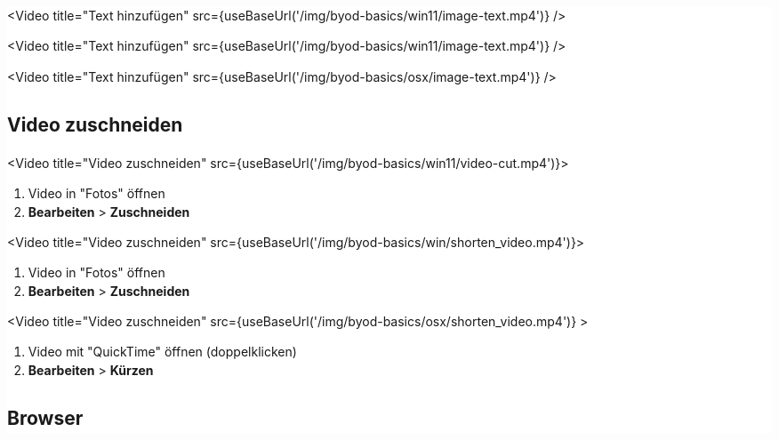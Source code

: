 <Video 
  title="Text hinzufügen" 
  src={useBaseUrl('/img/byod-basics/win11/image-text.mp4')} 
/>
</TabItem>
<TabItem value="win10">

<Video 
  title="Text hinzufügen" 
  src={useBaseUrl('/img/byod-basics/win11/image-text.mp4')} 
/>
</TabItem>
<TabItem value="mac">

<Video
  title="Text hinzufügen" 
  src={useBaseUrl('/img/byod-basics/osx/image-text.mp4')} 
/>

</TabItem>
</OsTabs>

## Video zuschneiden

<OsTabs>
<TabItem value="win11">

<Video title="Video zuschneiden" src={useBaseUrl('/img/byod-basics/win11/video-cut.mp4')}>

1. Video in "Fotos" öffnen
2. __Bearbeiten__ > __Zuschneiden__

</Video>

</TabItem>
<TabItem value="win10">

<Video title="Video zuschneiden" src={useBaseUrl('/img/byod-basics/win/shorten_video.mp4')}>

1. Video in "Fotos" öffnen
2. __Bearbeiten__ > __Zuschneiden__

</Video>

</TabItem>
<TabItem value="mac">

<Video title="Video zuschneiden" src={useBaseUrl('/img/byod-basics/osx/shorten_video.mp4')} >

1. Video mit "QuickTime" öffnen (doppelklicken)
2. __Bearbeiten__ > __Kürzen__

</Video>

</TabItem>
</OsTabs>


## Browser
